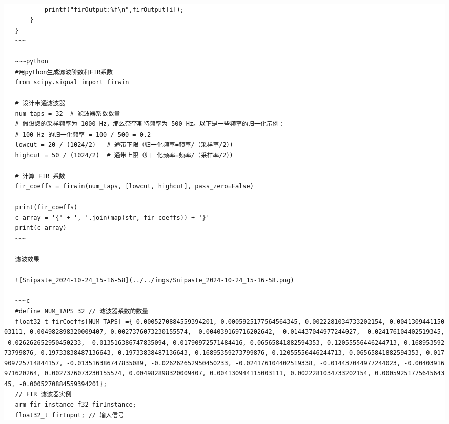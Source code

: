                printf("firOutput:%f\n",firOutput[i]);
           }
       }
       ~~~

       ~~~python
       #用python生成滤波阶数和FIR系数
       from scipy.signal import firwin
       
       # 设计带通滤波器
       num_taps = 32  # 滤波器系数数量
       # 假设您的采样频率为 1000 Hz，那么奈奎斯特频率为 500 Hz。以下是一些频率的归一化示例：
       # 100 Hz 的归一化频率 = 100 / 500 = 0.2
       lowcut = 20 / (1024/2)   # 通带下限（归一化频率=频率/（采样率/2）)
       highcut = 50 / (1024/2)  # 通带上限（归一化频率=频率/（采样率/2）)
       
       # 计算 FIR 系数
       fir_coeffs = firwin(num_taps, [lowcut, highcut], pass_zero=False)
       
       print(fir_coeffs)
       c_array = '{' + ', '.join(map(str, fir_coeffs)) + '}'
       print(c_array)
       ~~~

       滤波效果
       
       ![Snipaste_2024-10-24_15-16-58](../../imgs/Snipaste_2024-10-24_15-16-58.png)
       
       ~~~c
       #define NUM_TAPS 32 // 滤波器系数的数量
       float32_t firCoeffs[NUM_TAPS] ={-0.0005270884559394201, 0.0005925177564564345, 0.0022281034733202154, 0.004130944115003111, 0.004982898320009407, 0.0027376073230155574, -0.004039169716202642, -0.014437044977244027, -0.024176104402519345, -0.026262652950450233, -0.013516386747835094, 0.01790972571484416, 0.06565841882594353, 0.12055556446244713, 0.16895359273799876, 0.19733838487136643, 0.19733838487136643, 0.16895359273799876, 0.12055556446244713, 0.06565841882594353, 0.017909725714844157, -0.013516386747835089, -0.026262652950450233, -0.024176104402519338, -0.014437044977244023, -0.00403916971620264, 0.0027376073230155574, 0.004982898320009407, 0.004130944115003111, 0.0022281034733202154, 0.0005925177564564345, -0.0005270884559394201};
       // FIR 滤波器实例
       arm_fir_instance_f32 firInstance;
       float32_t firInput; // 输入信号